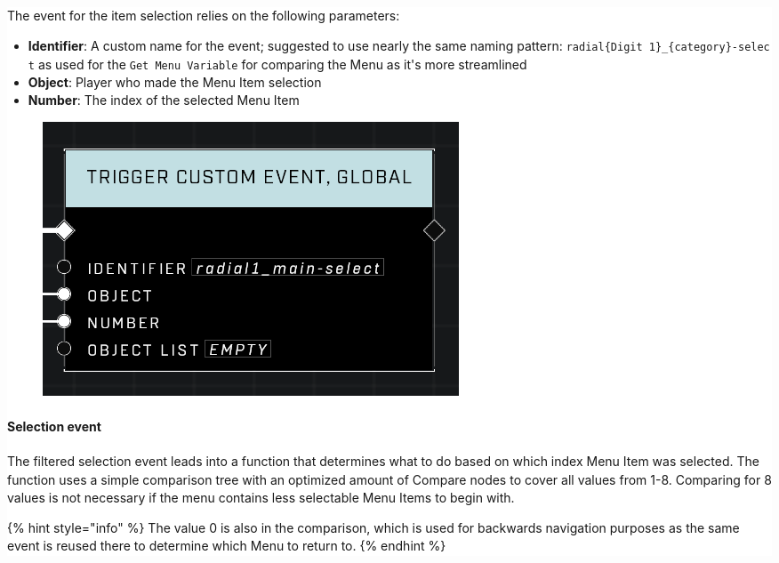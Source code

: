 The event for the item selection relies on the following parameters:

* **Identifier**: A custom name for the event; suggested to use nearly the same naming pattern: `radial{Digit 1}_{category}-select` as used for the `Get Menu Variable` for comparing the Menu as it's more streamlined
* **Object**: Player who made the Menu Item selection
* **Number**: The index of the selected Menu Item

<figure><img src="../../../.gitbook/assets/menu-item-selection-event.png" alt=""><figcaption></figcaption></figure>

#### Selection event

The filtered selection event leads into a function that determines what to do based on which index Menu Item was selected. The function uses a simple comparison tree with an optimized amount of Compare nodes to cover all values from 1-8. Comparing for 8 values is not necessary if the menu contains less selectable Menu Items to begin with.

{% hint style="info" %}
The value 0 is also in the comparison, which is used for backwards navigation purposes as the same event is reused there to determine which Menu to return to.
{% endhint %}
